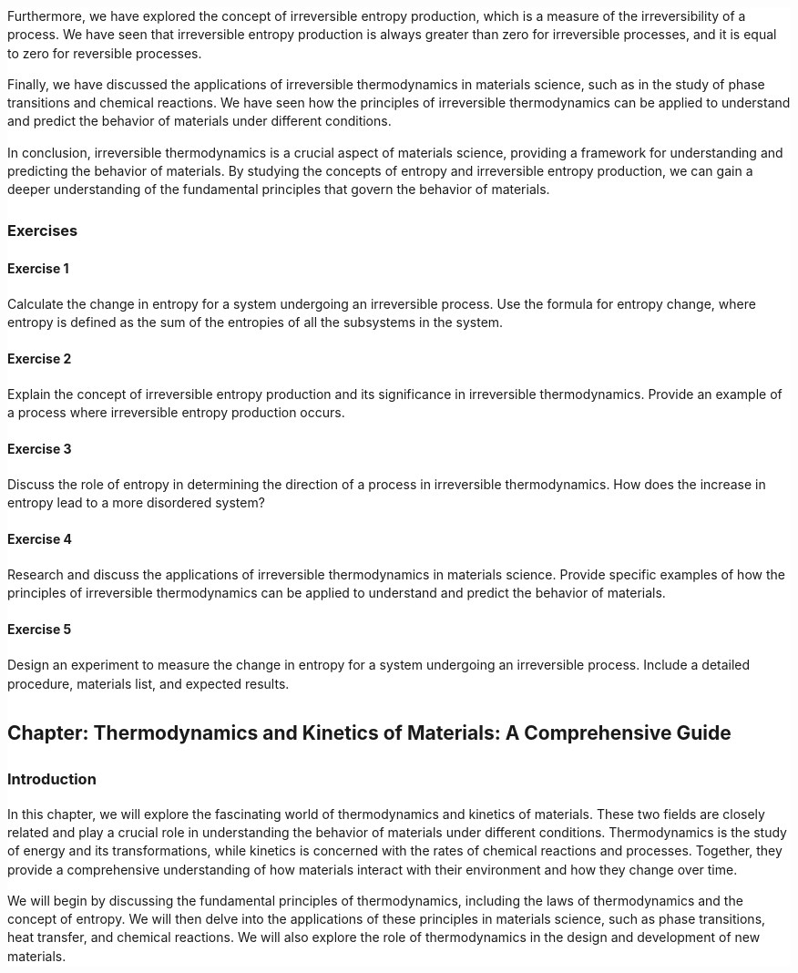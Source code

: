 Furthermore, we have explored the concept of irreversible entropy production, which is a measure of the irreversibility of a process. We have seen that irreversible entropy production is always greater than zero for irreversible processes, and it is equal to zero for reversible processes.

Finally, we have discussed the applications of irreversible thermodynamics in materials science, such as in the study of phase transitions and chemical reactions. We have seen how the principles of irreversible thermodynamics can be applied to understand and predict the behavior of materials under different conditions.

In conclusion, irreversible thermodynamics is a crucial aspect of materials science, providing a framework for understanding and predicting the behavior of materials. By studying the concepts of entropy and irreversible entropy production, we can gain a deeper understanding of the fundamental principles that govern the behavior of materials.

### Exercises

#### Exercise 1
Calculate the change in entropy for a system undergoing an irreversible process. Use the formula for entropy change, where entropy is defined as the sum of the entropies of all the subsystems in the system.

#### Exercise 2
Explain the concept of irreversible entropy production and its significance in irreversible thermodynamics. Provide an example of a process where irreversible entropy production occurs.

#### Exercise 3
Discuss the role of entropy in determining the direction of a process in irreversible thermodynamics. How does the increase in entropy lead to a more disordered system?

#### Exercise 4
Research and discuss the applications of irreversible thermodynamics in materials science. Provide specific examples of how the principles of irreversible thermodynamics can be applied to understand and predict the behavior of materials.

#### Exercise 5
Design an experiment to measure the change in entropy for a system undergoing an irreversible process. Include a detailed procedure, materials list, and expected results.


## Chapter: Thermodynamics and Kinetics of Materials: A Comprehensive Guide

### Introduction

In this chapter, we will explore the fascinating world of thermodynamics and kinetics of materials. These two fields are closely related and play a crucial role in understanding the behavior of materials under different conditions. Thermodynamics is the study of energy and its transformations, while kinetics is concerned with the rates of chemical reactions and processes. Together, they provide a comprehensive understanding of how materials interact with their environment and how they change over time.

We will begin by discussing the fundamental principles of thermodynamics, including the laws of thermodynamics and the concept of entropy. We will then delve into the applications of these principles in materials science, such as phase transitions, heat transfer, and chemical reactions. We will also explore the role of thermodynamics in the design and development of new materials.
